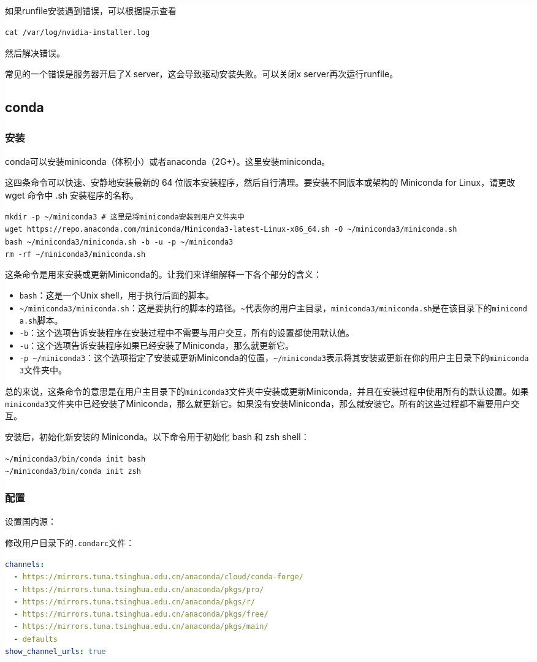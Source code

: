 如果runfile安装遇到错误，可以根据提示查看

```shell
cat /var/log/nvidia-installer.log
```

然后解决错误。

常见的一个错误是服务器开启了X server，这会导致驱动安装失败。可以关闭x server再次运行runfile。

## conda

### 安装

conda可以安装miniconda（体积小）或者anaconda（2G+）。这里安装miniconda。

这四条命令可以快速、安静地安装最新的 64 位版本安装程序，然后自行清理。要安装不同版本或架构的 Miniconda for Linux，请更改 wget 命令中 .sh 安装程序的名称。

```shell
mkdir -p ~/miniconda3 # 这里是将miniconda安装到用户文件夹中
wget https://repo.anaconda.com/miniconda/Miniconda3-latest-Linux-x86_64.sh -O ~/miniconda3/miniconda.sh
bash ~/miniconda3/miniconda.sh -b -u -p ~/miniconda3
rm -rf ~/miniconda3/miniconda.sh
```

这条命令是用来安装或更新Miniconda的。让我们来详细解释一下各个部分的含义：

- `bash`：这是一个Unix shell，用于执行后面的脚本。
- `~/miniconda3/miniconda.sh`：这是要执行的脚本的路径。`~`代表你的用户主目录，`miniconda3/miniconda.sh`是在该目录下的`miniconda.sh`脚本。
- `-b`：这个选项告诉安装程序在安装过程中不需要与用户交互，所有的设置都使用默认值。
- `-u`：这个选项告诉安装程序如果已经安装了Miniconda，那么就更新它。
- `-p ~/miniconda3`：这个选项指定了安装或更新Miniconda的位置，`~/miniconda3`表示将其安装或更新在你的用户主目录下的`miniconda3`文件夹中。

总的来说，这条命令的意思是在用户主目录下的`miniconda3`文件夹中安装或更新Miniconda，并且在安装过程中使用所有的默认设置。如果`miniconda3`文件夹中已经安装了Miniconda，那么就更新它。如果没有安装Miniconda，那么就安装它。所有的这些过程都不需要用户交互。

安装后，初始化新安装的 Miniconda。以下命令用于初始化 bash 和 zsh shell：

```shell
~/miniconda3/bin/conda init bash
~/miniconda3/bin/conda init zsh
```

### 配置

设置国内源：

修改用户目录下的`.condarc`文件：

```yaml
channels:
  - https://mirrors.tuna.tsinghua.edu.cn/anaconda/cloud/conda-forge/
  - https://mirrors.tuna.tsinghua.edu.cn/anaconda/pkgs/pro/
  - https://mirrors.tuna.tsinghua.edu.cn/anaconda/pkgs/r/
  - https://mirrors.tuna.tsinghua.edu.cn/anaconda/pkgs/free/
  - https://mirrors.tuna.tsinghua.edu.cn/anaconda/pkgs/main/
  - defaults
show_channel_urls: true
```
